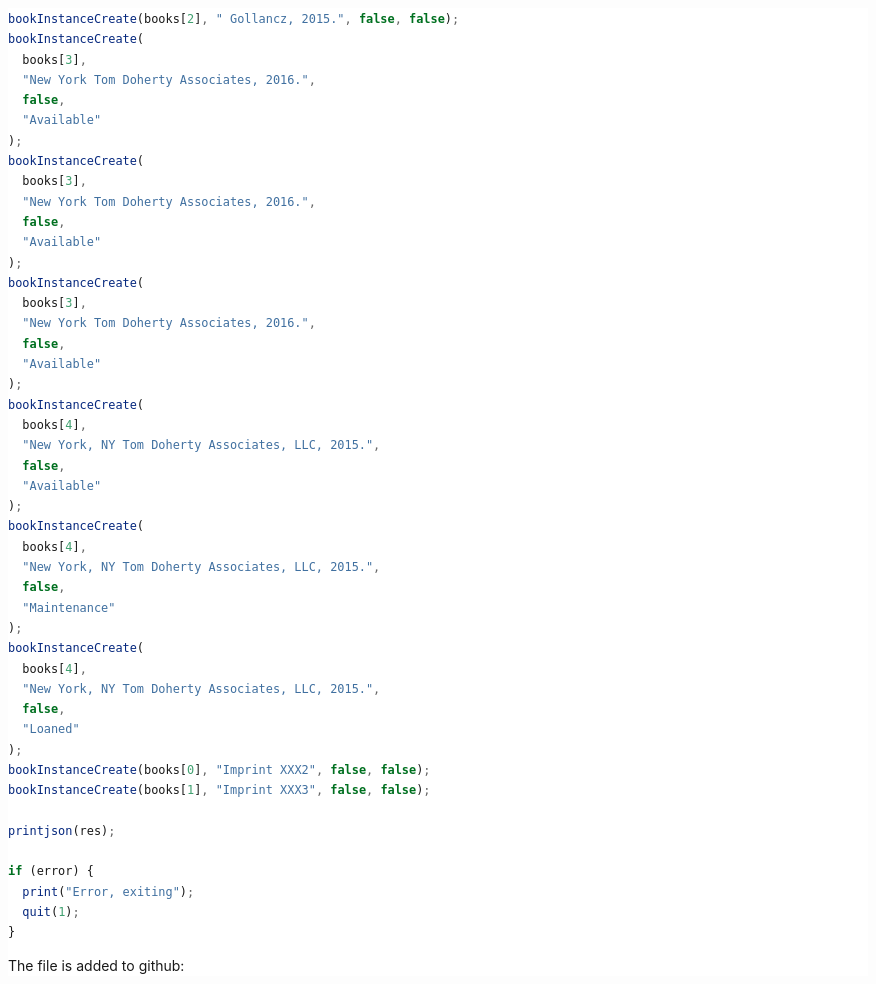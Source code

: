 ```javascript
bookInstanceCreate(books[2], " Gollancz, 2015.", false, false);
bookInstanceCreate(
  books[3],
  "New York Tom Doherty Associates, 2016.",
  false,
  "Available"
);
bookInstanceCreate(
  books[3],
  "New York Tom Doherty Associates, 2016.",
  false,
  "Available"
);
bookInstanceCreate(
  books[3],
  "New York Tom Doherty Associates, 2016.",
  false,
  "Available"
);
bookInstanceCreate(
  books[4],
  "New York, NY Tom Doherty Associates, LLC, 2015.",
  false,
  "Available"
);
bookInstanceCreate(
  books[4],
  "New York, NY Tom Doherty Associates, LLC, 2015.",
  false,
  "Maintenance"
);
bookInstanceCreate(
  books[4],
  "New York, NY Tom Doherty Associates, LLC, 2015.",
  false,
  "Loaned"
);
bookInstanceCreate(books[0], "Imprint XXX2", false, false);
bookInstanceCreate(books[1], "Imprint XXX3", false, false);

printjson(res);

if (error) {
  print("Error, exiting");
  quit(1);
}
```

The file is added to github:
